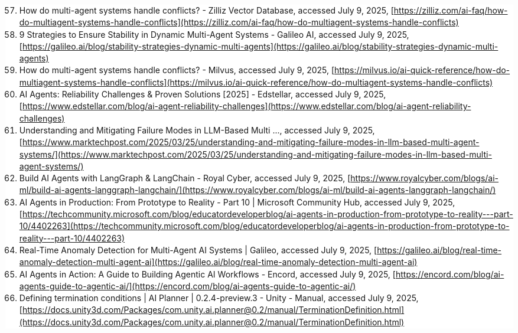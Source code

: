 57. How do multi-agent systems handle conflicts? \- Zilliz Vector Database, accessed July 9, 2025, [https://zilliz.com/ai-faq/how-do-multiagent-systems-handle-conflicts](https://zilliz.com/ai-faq/how-do-multiagent-systems-handle-conflicts)  
58. 9 Strategies to Ensure Stability in Dynamic Multi-Agent Systems \- Galileo AI, accessed July 9, 2025, [https://galileo.ai/blog/stability-strategies-dynamic-multi-agents](https://galileo.ai/blog/stability-strategies-dynamic-multi-agents)  
59. How do multi-agent systems handle conflicts? \- Milvus, accessed July 9, 2025, [https://milvus.io/ai-quick-reference/how-do-multiagent-systems-handle-conflicts](https://milvus.io/ai-quick-reference/how-do-multiagent-systems-handle-conflicts)  
60. AI Agents: Reliability Challenges & Proven Solutions \[2025\] \- Edstellar, accessed July 9, 2025, [https://www.edstellar.com/blog/ai-agent-reliability-challenges](https://www.edstellar.com/blog/ai-agent-reliability-challenges)  
61. Understanding and Mitigating Failure Modes in LLM-Based Multi ..., accessed July 9, 2025, [https://www.marktechpost.com/2025/03/25/understanding-and-mitigating-failure-modes-in-llm-based-multi-agent-systems/](https://www.marktechpost.com/2025/03/25/understanding-and-mitigating-failure-modes-in-llm-based-multi-agent-systems/)  
62. Build AI Agents with LangGraph & LangChain \- Royal Cyber, accessed July 9, 2025, [https://www.royalcyber.com/blogs/ai-ml/build-ai-agents-langgraph-langchain/](https://www.royalcyber.com/blogs/ai-ml/build-ai-agents-langgraph-langchain/)  
63. AI Agents in Production: From Prototype to Reality \- Part 10 | Microsoft Community Hub, accessed July 9, 2025, [https://techcommunity.microsoft.com/blog/educatordeveloperblog/ai-agents-in-production-from-prototype-to-reality---part-10/4402263](https://techcommunity.microsoft.com/blog/educatordeveloperblog/ai-agents-in-production-from-prototype-to-reality---part-10/4402263)  
64. Real-Time Anomaly Detection for Multi-Agent AI Systems | Galileo, accessed July 9, 2025, [https://galileo.ai/blog/real-time-anomaly-detection-multi-agent-ai](https://galileo.ai/blog/real-time-anomaly-detection-multi-agent-ai)  
65. AI Agents in Action: A Guide to Building Agentic AI Workflows \- Encord, accessed July 9, 2025, [https://encord.com/blog/ai-agents-guide-to-agentic-ai/](https://encord.com/blog/ai-agents-guide-to-agentic-ai/)  
66. Defining termination conditions | AI Planner | 0.2.4-preview.3 \- Unity \- Manual, accessed July 9, 2025, [https://docs.unity3d.com/Packages/com.unity.ai.planner@0.2/manual/TerminationDefinition.html](https://docs.unity3d.com/Packages/com.unity.ai.planner@0.2/manual/TerminationDefinition.html)